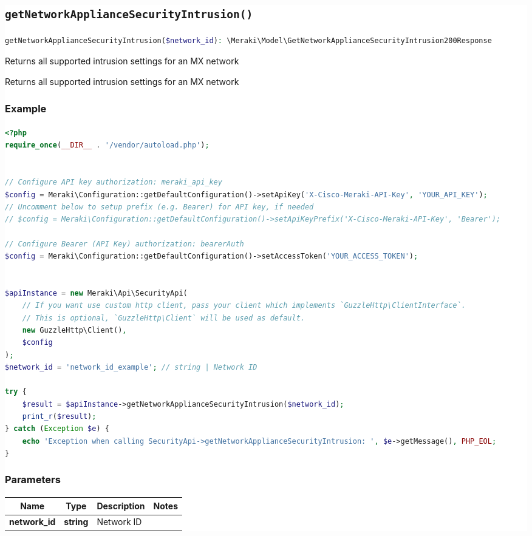 ## `getNetworkApplianceSecurityIntrusion()`

```php
getNetworkApplianceSecurityIntrusion($network_id): \Meraki\Model\GetNetworkApplianceSecurityIntrusion200Response
```

Returns all supported intrusion settings for an MX network

Returns all supported intrusion settings for an MX network

### Example

```php
<?php
require_once(__DIR__ . '/vendor/autoload.php');


// Configure API key authorization: meraki_api_key
$config = Meraki\Configuration::getDefaultConfiguration()->setApiKey('X-Cisco-Meraki-API-Key', 'YOUR_API_KEY');
// Uncomment below to setup prefix (e.g. Bearer) for API key, if needed
// $config = Meraki\Configuration::getDefaultConfiguration()->setApiKeyPrefix('X-Cisco-Meraki-API-Key', 'Bearer');

// Configure Bearer (API Key) authorization: bearerAuth
$config = Meraki\Configuration::getDefaultConfiguration()->setAccessToken('YOUR_ACCESS_TOKEN');


$apiInstance = new Meraki\Api\SecurityApi(
    // If you want use custom http client, pass your client which implements `GuzzleHttp\ClientInterface`.
    // This is optional, `GuzzleHttp\Client` will be used as default.
    new GuzzleHttp\Client(),
    $config
);
$network_id = 'network_id_example'; // string | Network ID

try {
    $result = $apiInstance->getNetworkApplianceSecurityIntrusion($network_id);
    print_r($result);
} catch (Exception $e) {
    echo 'Exception when calling SecurityApi->getNetworkApplianceSecurityIntrusion: ', $e->getMessage(), PHP_EOL;
}
```

### Parameters

| Name | Type | Description  | Notes |
| ------------- | ------------- | ------------- | ------------- |
| **network_id** | **string**| Network ID | |
